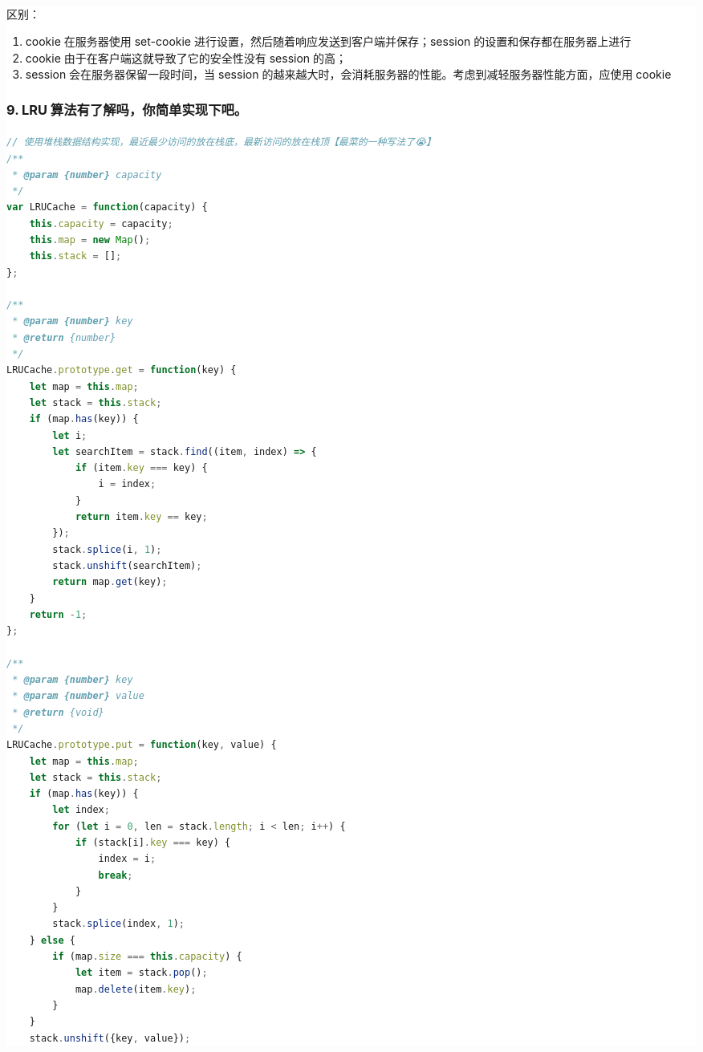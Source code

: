 区别：
1. cookie 在服务器使用 set-cookie 进行设置，然后随着响应发送到客户端并保存；session 的设置和保存都在服务器上进行
2. cookie 由于在客户端这就导致了它的安全性没有 session 的高；
3. session 会在服务器保留一段时间，当 session 的越来越大时，会消耗服务器的性能。考虑到减轻服务器性能方面，应使用 cookie

### 9. LRU 算法有了解吗，你简单实现下吧。

```javascript
// 使用堆栈数据结构实现，最近最少访问的放在栈底，最新访问的放在栈顶【最菜的一种写法了😭】
/**
 * @param {number} capacity
 */
var LRUCache = function(capacity) {
	this.capacity = capacity;
	this.map = new Map();
	this.stack = [];
};

/**
 * @param {number} key
 * @return {number}
 */
LRUCache.prototype.get = function(key) {
	let map = this.map;
	let stack = this.stack;
	if (map.has(key)) {
		let i;
		let searchItem = stack.find((item, index) => {
			if (item.key === key) {
				i = index;
			}
			return item.key == key;
		});
		stack.splice(i, 1);
		stack.unshift(searchItem);
		return map.get(key);
	}
	return -1;
};

/**
 * @param {number} key
 * @param {number} value
 * @return {void}
 */
LRUCache.prototype.put = function(key, value) {
	let map = this.map;
	let stack = this.stack;
	if (map.has(key)) {
		let index;
		for (let i = 0, len = stack.length; i < len; i++) {
			if (stack[i].key === key) {
				index = i;
				break;
			}
		}
		stack.splice(index, 1);
	} else {
		if (map.size === this.capacity) {
			let item = stack.pop();
			map.delete(item.key);
		}
	}
	stack.unshift({key, value});
```